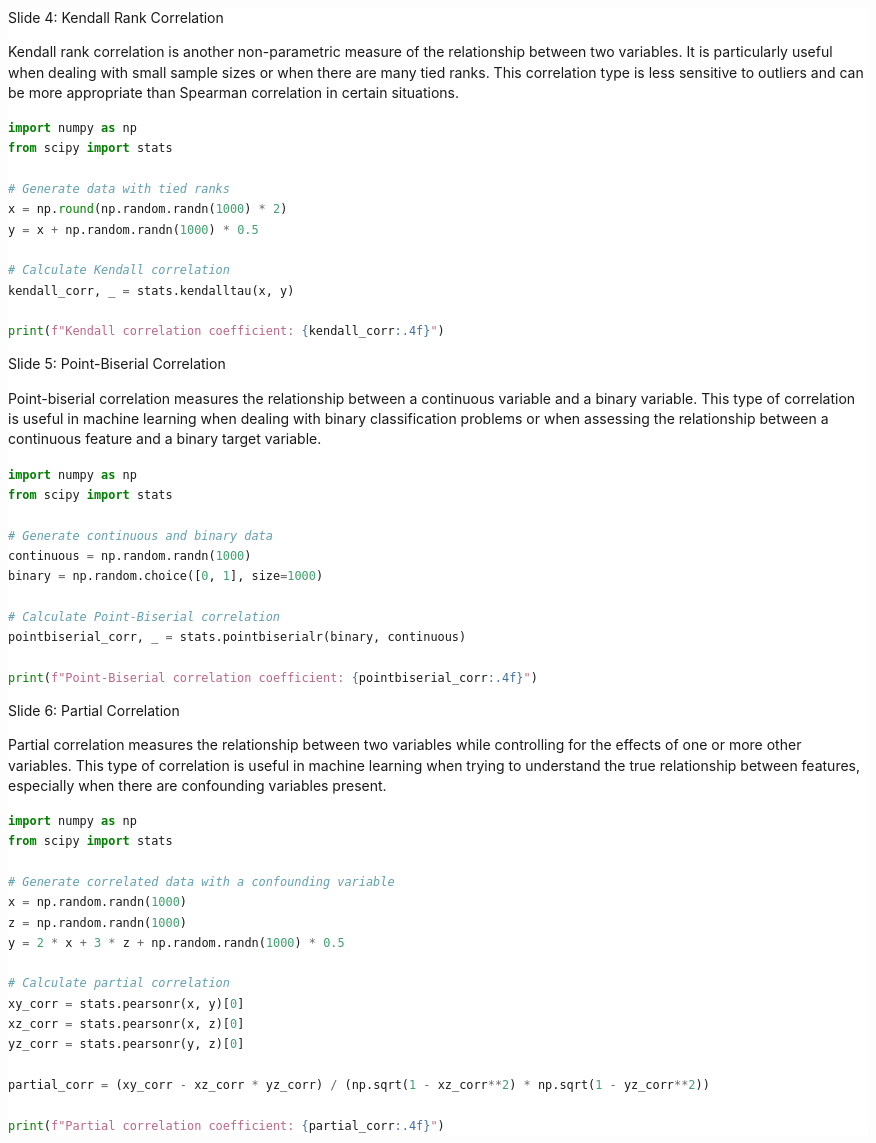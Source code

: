 Slide 4: Kendall Rank Correlation

Kendall rank correlation is another non-parametric measure of the relationship between two variables. It is particularly useful when dealing with small sample sizes or when there are many tied ranks. This correlation type is less sensitive to outliers and can be more appropriate than Spearman correlation in certain situations.

```python
import numpy as np
from scipy import stats

# Generate data with tied ranks
x = np.round(np.random.randn(1000) * 2)
y = x + np.random.randn(1000) * 0.5

# Calculate Kendall correlation
kendall_corr, _ = stats.kendalltau(x, y)

print(f"Kendall correlation coefficient: {kendall_corr:.4f}")
```

Slide 5: Point-Biserial Correlation

Point-biserial correlation measures the relationship between a continuous variable and a binary variable. This type of correlation is useful in machine learning when dealing with binary classification problems or when assessing the relationship between a continuous feature and a binary target variable.

```python
import numpy as np
from scipy import stats

# Generate continuous and binary data
continuous = np.random.randn(1000)
binary = np.random.choice([0, 1], size=1000)

# Calculate Point-Biserial correlation
pointbiserial_corr, _ = stats.pointbiserialr(binary, continuous)

print(f"Point-Biserial correlation coefficient: {pointbiserial_corr:.4f}")
```

Slide 6: Partial Correlation

Partial correlation measures the relationship between two variables while controlling for the effects of one or more other variables. This type of correlation is useful in machine learning when trying to understand the true relationship between features, especially when there are confounding variables present.

```python
import numpy as np
from scipy import stats

# Generate correlated data with a confounding variable
x = np.random.randn(1000)
z = np.random.randn(1000)
y = 2 * x + 3 * z + np.random.randn(1000) * 0.5

# Calculate partial correlation
xy_corr = stats.pearsonr(x, y)[0]
xz_corr = stats.pearsonr(x, z)[0]
yz_corr = stats.pearsonr(y, z)[0]

partial_corr = (xy_corr - xz_corr * yz_corr) / (np.sqrt(1 - xz_corr**2) * np.sqrt(1 - yz_corr**2))

print(f"Partial correlation coefficient: {partial_corr:.4f}")
```
